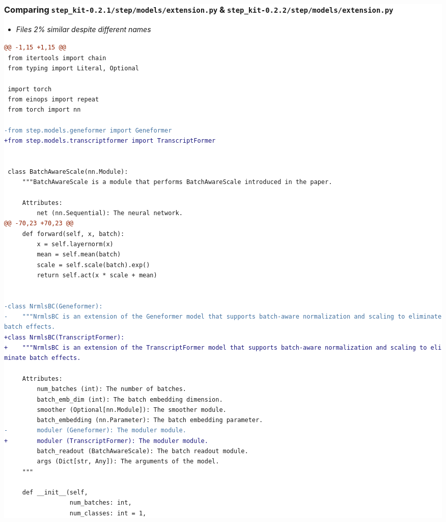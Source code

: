 ### Comparing `step_kit-0.2.1/step/models/extension.py` & `step_kit-0.2.2/step/models/extension.py`

 * *Files 2% similar despite different names*

```diff
@@ -1,15 +1,15 @@
 from itertools import chain
 from typing import Literal, Optional
 
 import torch
 from einops import repeat
 from torch import nn
 
-from step.models.geneformer import Geneformer
+from step.models.transcriptformer import TranscriptFormer
 
 
 class BatchAwareScale(nn.Module):
     """BatchAwareScale is a module that performs BatchAwareScale introduced in the paper.
 
     Attributes:
         net (nn.Sequential): The neural network.
@@ -70,23 +70,23 @@
     def forward(self, x, batch):
         x = self.layernorm(x)
         mean = self.mean(batch)
         scale = self.scale(batch).exp()
         return self.act(x * scale + mean)
 
 
-class NrmlsBC(Geneformer):
-    """NrmlsBC is an extension of the Geneformer model that supports batch-aware normalization and scaling to eliminate batch effects.
+class NrmlsBC(TranscriptFormer):
+    """NrmlsBC is an extension of the TranscriptFormer model that supports batch-aware normalization and scaling to eliminate batch effects.
 
     Attributes:
         num_batches (int): The number of batches.
         batch_emb_dim (int): The batch embedding dimension.
         smoother (Optional[nn.Module]): The smoother module.
         batch_embedding (nn.Parameter): The batch embedding parameter.
-        moduler (Geneformer): The moduler module.
+        moduler (TranscriptFormer): The moduler module.
         batch_readout (BatchAwareScale): The batch readout module.
         args (Dict[str, Any]): The arguments of the model.
     """
 
     def __init__(self,
                  num_batches: int,
                  num_classes: int = 1,
```
